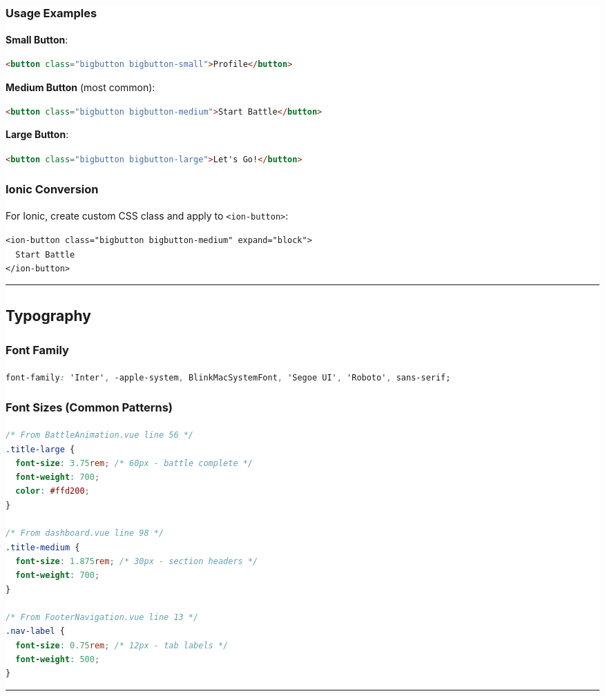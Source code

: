 ### Usage Examples

**Small Button**:
```html
<button class="bigbutton bigbutton-small">Profile</button>
```

**Medium Button** (most common):
```html
<button class="bigbutton bigbutton-medium">Start Battle</button>
```

**Large Button**:
```html
<button class="bigbutton bigbutton-large">Let's Go!</button>
```

### Ionic Conversion
For Ionic, create custom CSS class and apply to `<ion-button>`:

```vue
<ion-button class="bigbutton bigbutton-medium" expand="block">
  Start Battle
</ion-button>
```

---

## Typography

### Font Family
```css
font-family: 'Inter', -apple-system, BlinkMacSystemFont, 'Segoe UI', 'Roboto', sans-serif;
```

### Font Sizes (Common Patterns)
```css
/* From BattleAnimation.vue line 56 */
.title-large {
  font-size: 3.75rem; /* 60px - battle complete */
  font-weight: 700;
  color: #ffd200;
}

/* From dashboard.vue line 98 */
.title-medium {
  font-size: 1.875rem; /* 30px - section headers */
  font-weight: 700;
}

/* From FooterNavigation.vue line 13 */
.nav-label {
  font-size: 0.75rem; /* 12px - tab labels */
  font-weight: 500;
}
```

---